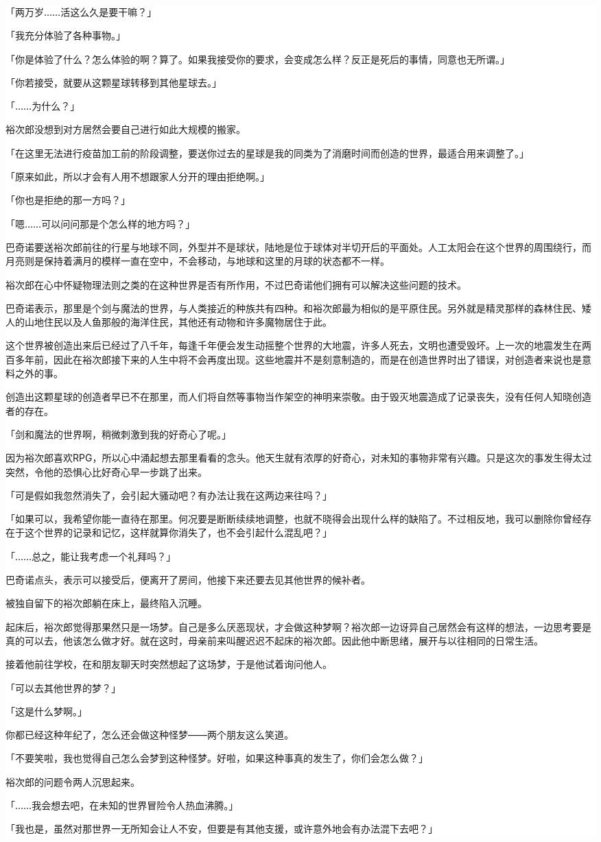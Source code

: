 「两万岁……活这么久是要干嘛？」

「我充分体验了各种事物。」

「你是体验了什么？怎么体验的啊？算了。如果我接受你的要求，会变成怎么样？反正是死后的事情，同意也无所谓。」

「你若接受，就要从这颗星球转移到其他星球去。」

「……为什么？」

裕次郎没想到对方居然会要自己进行如此大规模的搬家。

「在这里无法进行疫苗加工前的阶段调整，要送你过去的星球是我的同类为了消磨时间而创造的世界，最适合用来调整了。」

「原来如此，所以才会有人用不想跟家人分开的理由拒绝啊。」

「你也是拒绝的那一方吗？」

「嗯……可以问问那是个怎么样的地方吗？」

巴奇诺要送裕次郎前往的行星与地球不同，外型并不是球状，陆地是位于球体对半切开后的平面处。人工太阳会在这个世界的周围绕行，而月亮则是保持着满月的模样一直在空中，不会移动，与地球和这里的月球的状态都不一样。

裕次郎在心中怀疑物理法则之类的在这种世界是否有所作用，不过巴奇诺他们拥有可以解决这些问题的技术。

巴奇诺表示，那里是个剑与魔法的世界，与人类接近的种族共有四种。和裕次郎最为相似的是平原住民。另外就是精灵那样的森林住民、矮人的山地住民以及人鱼那般的海洋住民，其他还有动物和许多魔物居住于此。

这个世界被创造出来后已经过了八千年，每逢千年便会发生动摇整个世界的大地震，许多人死去，文明也遭受毁坏。上一次的地震发生在两百多年前，因此在裕次郎接下来的人生中将不会再度出现。这些地震并不是刻意制造的，而是在创造世界时出了错误，对创造者来说也是意料之外的事。

创造出这颗星球的创造者早已不在那里，而人们将自然等事物当作架空的神明来崇敬。由于毁灭地震造成了记录丧失，没有任何人知晓创造者的存在。

「剑和魔法的世界啊，稍微刺激到我的好奇心了呢。」

因为裕次郎喜欢RPG，所以心中涌起想去那里看看的念头。他天生就有浓厚的好奇心，对未知的事物非常有兴趣。只是这次的事发生得太过突然，令他的恐惧心比好奇心早一步跳了出来。

「可是假如我忽然消失了，会引起大骚动吧？有办法让我在这两边来往吗？」

「如果可以，我希望你能一直待在那里。何况要是断断续续地调整，也就不晓得会出现什么样的缺陷了。不过相反地，我可以删除你曾经存在于这个世界的记录和记忆，这样就算你消失了，也不会引起什么混乱吧？」

「……总之，能让我考虑一个礼拜吗？」

巴奇诺点头，表示可以接受后，便离开了房间，他接下来还要去见其他世界的候补者。

被独自留下的裕次郎躺在床上，最终陷入沉睡。

起床后，裕次郎觉得那果然只是一场梦。自己是多么厌恶现状，才会做这种梦啊？裕次郎一边讶异自己居然会有这样的想法，一边思考要是真的可以去，他该怎么做才好。就在这时，母亲前来叫醒迟迟不起床的裕次郎。因此他中断思绪，展开与以往相同的日常生活。

接着他前往学校，在和朋友聊天时突然想起了这场梦，于是他试着询问他人。

「可以去其他世界的梦？」

「这是什么梦啊。」

你都已经这种年纪了，怎么还会做这种怪梦——两个朋友这么笑道。

「不要笑啦，我也觉得自己怎么会梦到这种怪梦。好啦，如果这种事真的发生了，你们会怎么做？」

裕次郎的问题令两人沉思起来。

「……我会想去吧，在未知的世界冒险令人热血沸腾。」

「我也是，虽然对那世界一无所知会让人不安，但要是有其他支援，或许意外地会有办法混下去吧？」
